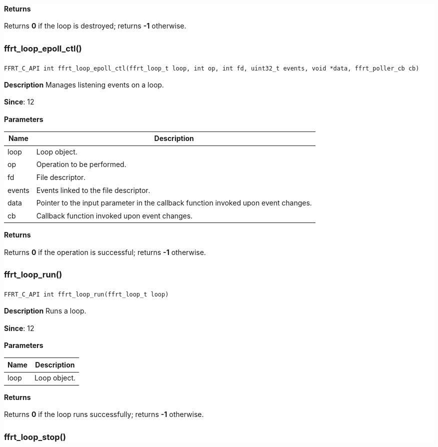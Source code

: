 **Returns**

Returns **0** if the loop is destroyed; returns **-1** otherwise.


### ffrt_loop_epoll_ctl()

```
FFRT_C_API int ffrt_loop_epoll_ctl(ffrt_loop_t loop, int op, int fd, uint32_t events, void *data, ffrt_poller_cb cb)
```
**Description**
Manages listening events on a loop.

**Since**: 12

**Parameters**

| Name| Description| 
| -------- | -------- |
| loop | Loop object. | 
| op | Operation to be performed. | 
| fd | File descriptor. | 
| events | Events linked to the file descriptor. | 
| data | Pointer to the input parameter in the callback function invoked upon event changes. | 
| cb | Callback function invoked upon event changes. | 

**Returns**

Returns **0** if the operation is successful; returns **-1** otherwise.


### ffrt_loop_run()

```
FFRT_C_API int ffrt_loop_run(ffrt_loop_t loop)
```
**Description**
Runs a loop.

**Since**: 12

**Parameters**

| Name| Description| 
| -------- | -------- |
| loop | Loop object. | 

**Returns**

Returns **0** if the loop runs successfully; returns **-1** otherwise.


### ffrt_loop_stop()
